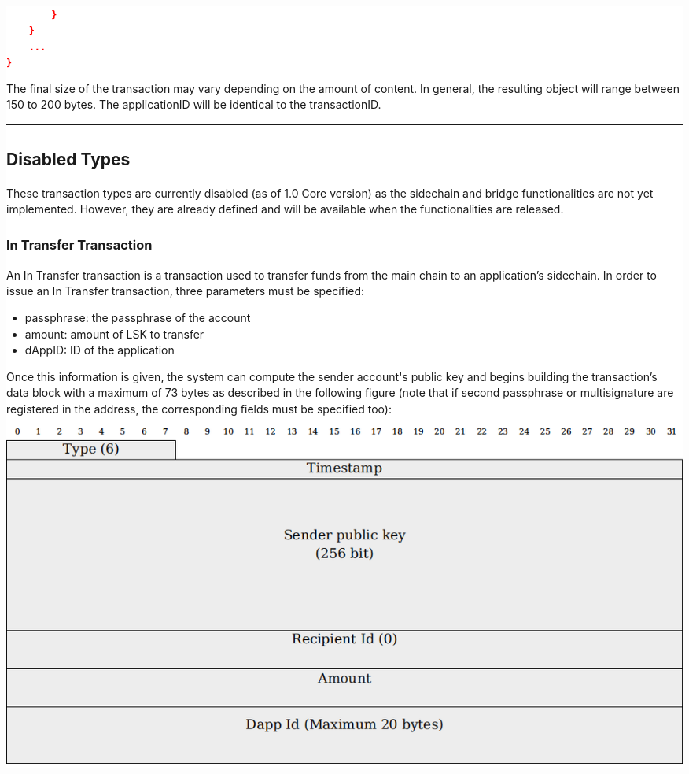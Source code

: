 ```json
        }
    }
    ...
}
```

The final size of the transaction may vary depending on the amount of content. In general, the resulting object will range between 150 to 200 bytes. The applicationID will be identical to the transactionID.

---

## Disabled Types

These transaction types are currently disabled (as of 1.0 Core version) as the sidechain and bridge functionalities are not yet implemented. However, they are already defined and will be available when the functionalities are released.

### In Transfer Transaction

An In Transfer transaction is a transaction used to transfer funds from the main chain to an application’s sidechain. In order to issue an In Transfer transaction, three parameters must be specified:

- passphrase: the passphrase of the account
- amount: amount of LSK to transfer
- dAppID: ID of the application

Once this information is given, the system can compute the sender account's public key and begins building the transaction’s data block with a maximum of 73 bytes as described in the following figure (note that if second passphrase or multisignature are registered in the address, the corresponding fields must be specified too):

![lisk_protocol-type6](assets/lisk_protocol-type6.png "lisk_protocol-type6")
